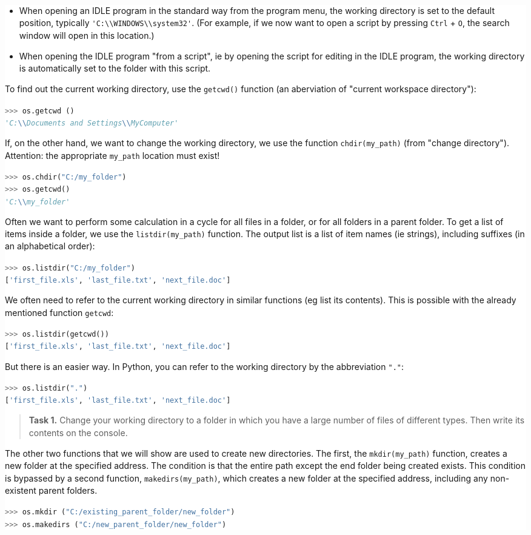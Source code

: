 - When opening an IDLE program in the standard way from the program menu, the working directory is set to the default position, typically `'C:\\WINDOWS\\system32'`. (For example, if we now want to open a script by pressing `Ctrl` + `O`, the search window will open in this location.)

- When opening the IDLE program "from a script", ie by opening the script for editing in the IDLE program, the working directory is automatically set to the folder with this script.

To find out the current working directory, use the `getcwd()` function (an aberviation of "current workspace directory"):

```python
>>> os.getcwd ()
'C:\\Documents and Settings\\MyComputer'
```

If, on the other hand, we want to change the working directory, we use the function `chdir(my_path)` (from "change directory"). Attention: the appropriate `my_path` location must exist!

```python
>>> os.chdir("C:/my_folder")
>>> os.getcwd()
'C:\\my_folder'
```

Often we want to perform some calculation in a cycle for all files in a folder, or for all folders in a parent folder. To get a list of items inside a folder, we use the `listdir(my_path)` function. The output list is a list of item names (ie strings), including suffixes (in an alphabetical order):

```python
>>> os.listdir("C:/my_folder")
['first_file.xls', 'last_file.txt', 'next_file.doc']
```

We often need to refer to the current working directory in similar functions (eg list its contents). This is possible with the already mentioned function `getcwd`:

```python
>>> os.listdir(getcwd())
['first_file.xls', 'last_file.txt', 'next_file.doc']
```

But there is an easier way. In Python, you can refer to the working directory by the abbreviation `"."`:

```python
>>> os.listdir(".")
['first_file.xls', 'last_file.txt', 'next_file.doc']
```

> **Task 1.** Change your working directory to a folder in which you have a large number of files of different types. Then write its contents on the console.


The other two functions that we will show are used to create new directories. The first, the `mkdir(my_path)` function, creates a new folder at the specified address. The condition is that the entire path except the end folder being created exists. This condition is bypassed by a second function, `makedirs(my_path)`, which creates a new folder at the specified address, including any non-existent parent folders.

```python
>>> os.mkdir ("C:/existing_parent_folder/new_folder")
>>> os.makedirs ("C:/new_parent_folder/new_folder")
```

